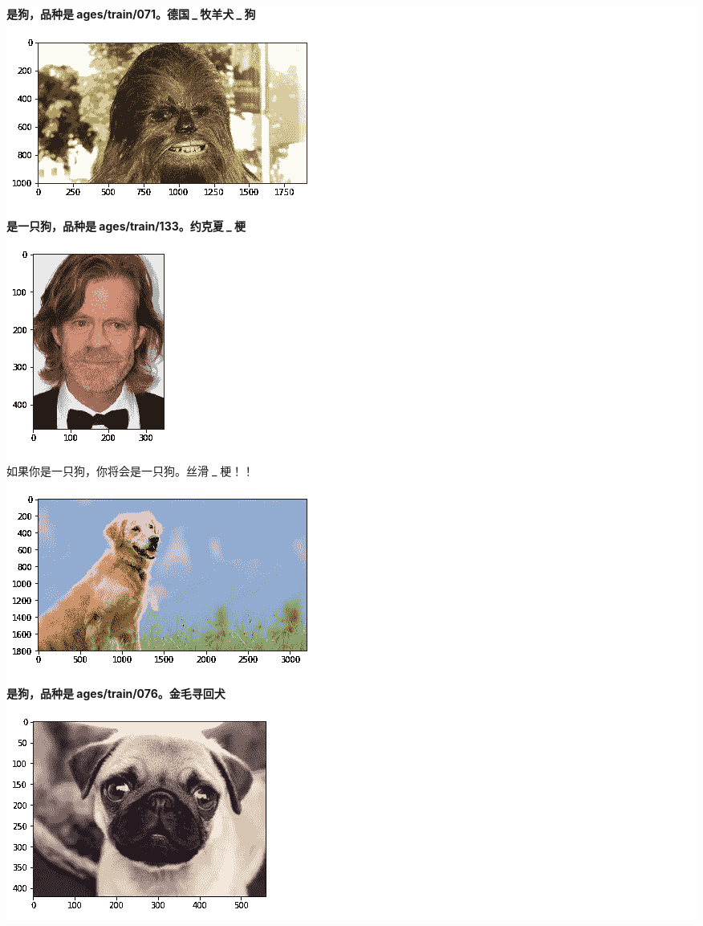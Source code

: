 **是狗，品种是 ages/train/071。德国 _ 牧羊犬 _ 狗**

![](img/bbd691fd18f3973641f8a9212c301d5e.png)

**是一只狗，品种是 ages/train/133。约克夏 _ 梗**

![](img/0f34368ffa166e8fe5db558eda4b212e.png)

如果你是一只狗，你将会是一只狗。丝滑 _ 梗！！

![](img/c4afb91e88a5bc998f2682bd1567d005.png)

**是狗，品种是 ages/train/076。金毛寻回犬**

![](img/3750746e326e4452c2c1fa94f1c4898d.png)
